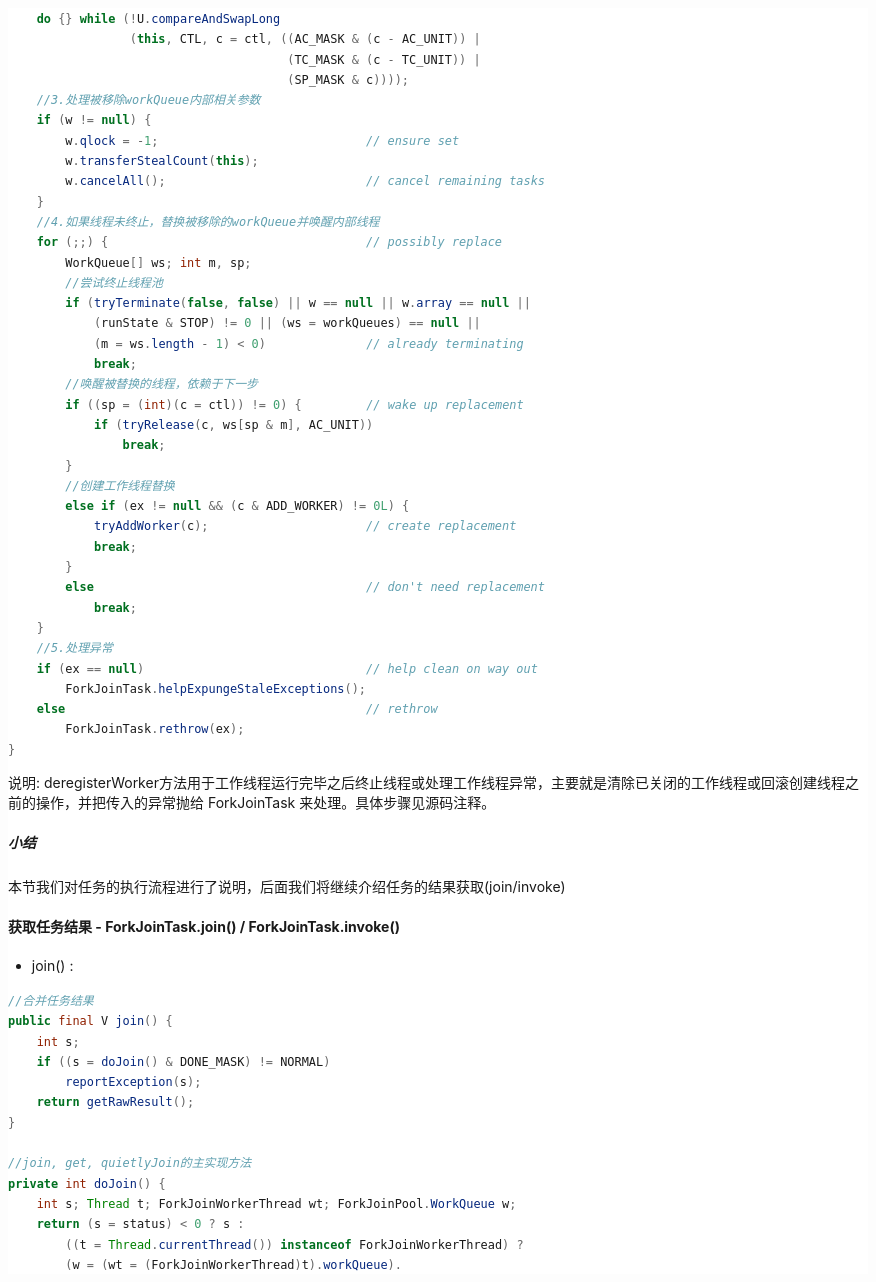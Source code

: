 ```java
    do {} while (!U.compareAndSwapLong
                 (this, CTL, c = ctl, ((AC_MASK & (c - AC_UNIT)) |
                                       (TC_MASK & (c - TC_UNIT)) |
                                       (SP_MASK & c))));
    //3.处理被移除workQueue内部相关参数
    if (w != null) {
        w.qlock = -1;                             // ensure set
        w.transferStealCount(this);
        w.cancelAll();                            // cancel remaining tasks
    }
    //4.如果线程未终止，替换被移除的workQueue并唤醒内部线程
    for (;;) {                                    // possibly replace
        WorkQueue[] ws; int m, sp;
        //尝试终止线程池
        if (tryTerminate(false, false) || w == null || w.array == null ||
            (runState & STOP) != 0 || (ws = workQueues) == null ||
            (m = ws.length - 1) < 0)              // already terminating
            break;
        //唤醒被替换的线程，依赖于下一步
        if ((sp = (int)(c = ctl)) != 0) {         // wake up replacement
            if (tryRelease(c, ws[sp & m], AC_UNIT))
                break;
        }
        //创建工作线程替换
        else if (ex != null && (c & ADD_WORKER) != 0L) {
            tryAddWorker(c);                      // create replacement
            break;
        }
        else                                      // don't need replacement
            break;
    }
    //5.处理异常
    if (ex == null)                               // help clean on way out
        ForkJoinTask.helpExpungeStaleExceptions();
    else                                          // rethrow
        ForkJoinTask.rethrow(ex);
}
```

说明: deregisterWorker方法用于工作线程运行完毕之后终止线程或处理工作线程异常，主要就是清除已关闭的工作线程或回滚创建线程之前的操作，并把传入的异常抛给 ForkJoinTask 来处理。具体步骤见源码注释。 

##### 小结

本节我们对任务的执行流程进行了说明，后面我们将继续介绍任务的结果获取(join/invoke)

#### 获取任务结果 - ForkJoinTask.join() / ForkJoinTask.invoke()

* join() :

```java
//合并任务结果
public final V join() {
    int s;
    if ((s = doJoin() & DONE_MASK) != NORMAL)
        reportException(s);
    return getRawResult();
}

//join, get, quietlyJoin的主实现方法
private int doJoin() {
    int s; Thread t; ForkJoinWorkerThread wt; ForkJoinPool.WorkQueue w;
    return (s = status) < 0 ? s :
        ((t = Thread.currentThread()) instanceof ForkJoinWorkerThread) ?
        (w = (wt = (ForkJoinWorkerThread)t).workQueue).
```